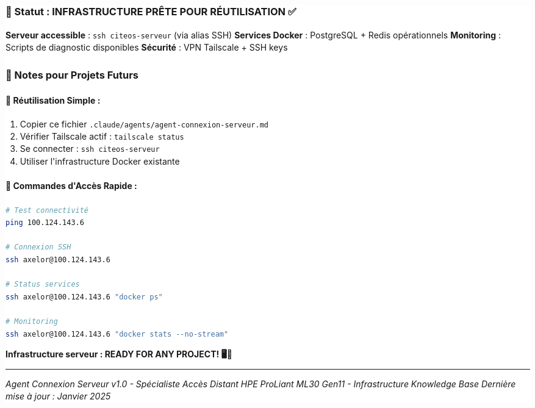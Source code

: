 ### 🎯 Statut : INFRASTRUCTURE PRÊTE POUR RÉUTILISATION ✅

**Serveur accessible** : `ssh citeos-serveur` (via alias SSH)
**Services Docker** : PostgreSQL + Redis opérationnels
**Monitoring** : Scripts de diagnostic disponibles
**Sécurité** : VPN Tailscale + SSH keys

### 📝 Notes pour Projets Futurs

#### 🎯 **Réutilisation Simple** :
1. Copier ce fichier `.claude/agents/agent-connexion-serveur.md`
2. Vérifier Tailscale actif : `tailscale status`
3. Se connecter : `ssh citeos-serveur`
4. Utiliser l'infrastructure Docker existante

#### 🚀 **Commandes d'Accès Rapide** :
```bash
# Test connectivité
ping 100.124.143.6

# Connexion SSH
ssh axelor@100.124.143.6

# Status services
ssh axelor@100.124.143.6 "docker ps"

# Monitoring
ssh axelor@100.124.143.6 "docker stats --no-stream"
```

**Infrastructure serveur : READY FOR ANY PROJECT! 🖥️🚀**

---

*Agent Connexion Serveur v1.0 - Spécialiste Accès Distant*
*HPE ProLiant ML30 Gen11 - Infrastructure Knowledge Base*
*Dernière mise à jour : Janvier 2025*